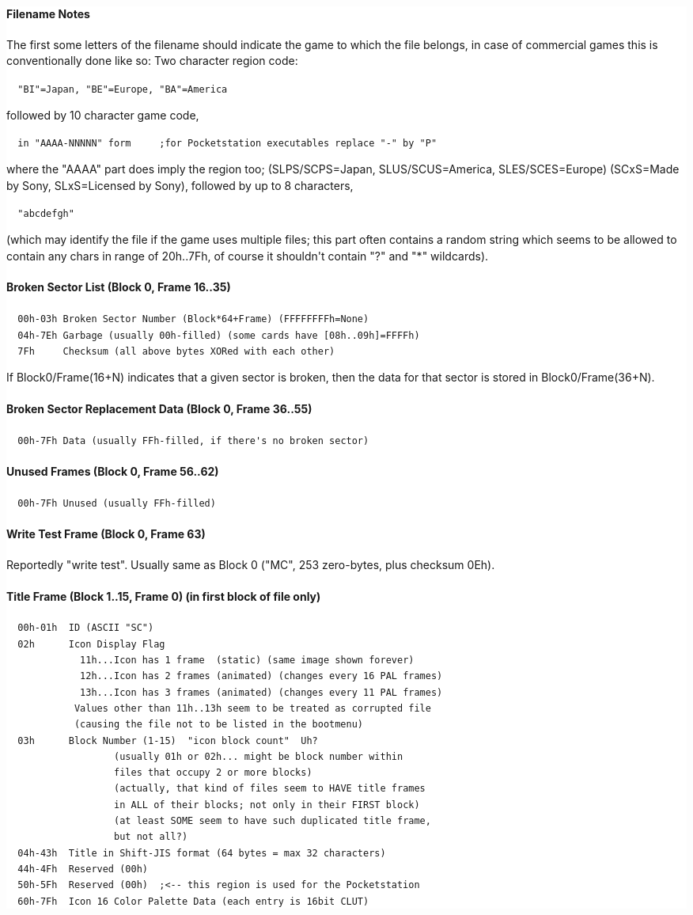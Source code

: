 #### Filename Notes
The first some letters of the filename should indicate the game to which the
file belongs, in case of commercial games this is conventionally done like so:
Two character region code:<br/>
```
  "BI"=Japan, "BE"=Europe, "BA"=America
```
followed by 10 character game code,<br/>
```
  in "AAAA-NNNNN" form     ;for Pocketstation executables replace "-" by "P"
```
where the "AAAA" part does imply the region too; (SLPS/SCPS=Japan,
SLUS/SCUS=America, SLES/SCES=Europe) (SCxS=Made by Sony, SLxS=Licensed by
Sony), followed by up to 8 characters,<br/>
```
  "abcdefgh"
```
(which may identify the file if the game uses multiple files; this part often
contains a random string which seems to be allowed to contain any chars in
range of 20h..7Fh, of course it shouldn't contain "?" and "*" wildcards).<br/>

#### Broken Sector List (Block 0, Frame 16..35)
```
  00h-03h Broken Sector Number (Block*64+Frame) (FFFFFFFFh=None)
  04h-7Eh Garbage (usually 00h-filled) (some cards have [08h..09h]=FFFFh)
  7Fh     Checksum (all above bytes XORed with each other)
```
If Block0/Frame(16+N) indicates that a given sector is broken, then the data
for that sector is stored in Block0/Frame(36+N).<br/>

#### Broken Sector Replacement Data (Block 0, Frame 36..55)
```
  00h-7Fh Data (usually FFh-filled, if there's no broken sector)
```

#### Unused Frames (Block 0, Frame 56..62)
```
  00h-7Fh Unused (usually FFh-filled)
```

#### Write Test Frame (Block 0, Frame 63)
Reportedly "write test". Usually same as Block 0 ("MC", 253 zero-bytes, plus
checksum 0Eh).<br/>

#### Title Frame (Block 1..15, Frame 0) (in first block of file only)
```
  00h-01h  ID (ASCII "SC")
  02h      Icon Display Flag
             11h...Icon has 1 frame  (static) (same image shown forever)
             12h...Icon has 2 frames (animated) (changes every 16 PAL frames)
             13h...Icon has 3 frames (animated) (changes every 11 PAL frames)
            Values other than 11h..13h seem to be treated as corrupted file
            (causing the file not to be listed in the bootmenu)
  03h      Block Number (1-15)  "icon block count"  Uh?
                   (usually 01h or 02h... might be block number within
                   files that occupy 2 or more blocks)
                   (actually, that kind of files seem to HAVE title frames
                   in ALL of their blocks; not only in their FIRST block)
                   (at least SOME seem to have such duplicated title frame,
                   but not all?)
  04h-43h  Title in Shift-JIS format (64 bytes = max 32 characters)
  44h-4Fh  Reserved (00h)
  50h-5Fh  Reserved (00h)  ;<-- this region is used for the Pocketstation
  60h-7Fh  Icon 16 Color Palette Data (each entry is 16bit CLUT)
```
